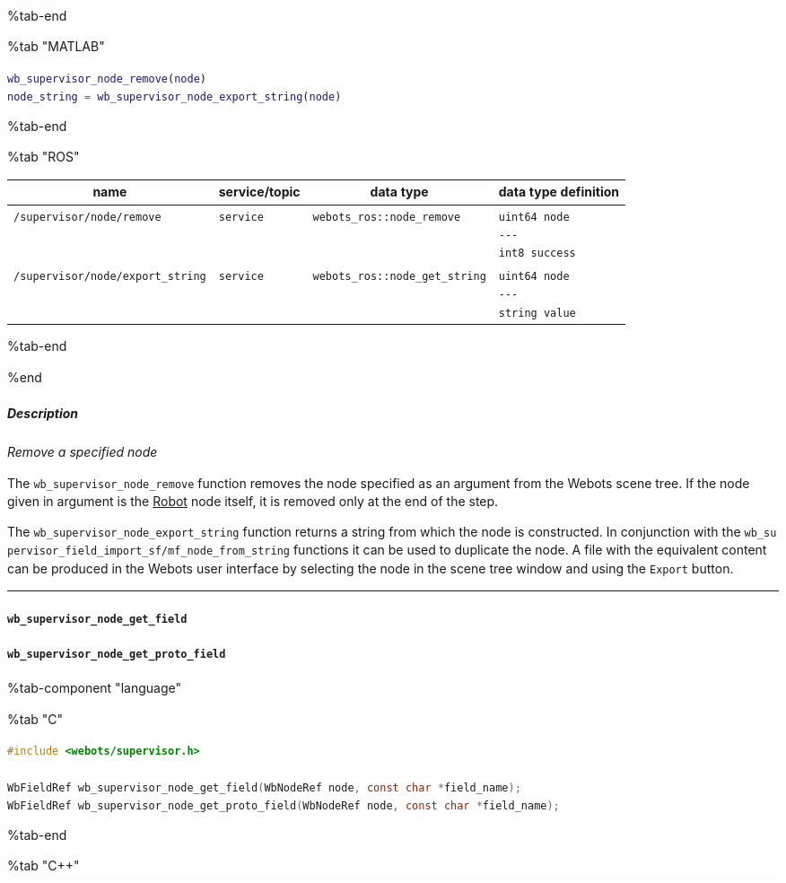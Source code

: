 %tab-end

%tab "MATLAB"

```MATLAB
wb_supervisor_node_remove(node)
node_string = wb_supervisor_node_export_string(node)
```

%tab-end

%tab "ROS"

| name | service/topic | data type | data type definition |
| --- | --- | --- | --- |
| `/supervisor/node/remove` | `service` | `webots_ros::node_remove` | `uint64 node`<br/>`---`<br/>`int8 success` |
| `/supervisor/node/export_string` | `service` | `webots_ros::node_get_string` | `uint64 node`<br/>`---`<br/>`string value` |

%tab-end

%end

##### Description

*Remove a specified node*

The `wb_supervisor_node_remove` function removes the node specified as an argument from the Webots scene tree.
If the node given in argument is the [Robot](robot.md) node itself, it is removed only at the end of the step.

The `wb_supervisor_node_export_string` function returns a string from which the node is constructed.
In conjunction with the `wb_supervisor_field_import_sf/mf_node_from_string` functions it can be used to duplicate the node.
A file with the equivalent content can be produced in the Webots user interface by selecting the node in the scene tree window and using the `Export` button.

---

#### `wb_supervisor_node_get_field`
#### `wb_supervisor_node_get_proto_field`

%tab-component "language"

%tab "C"

```c
#include <webots/supervisor.h>

WbFieldRef wb_supervisor_node_get_field(WbNodeRef node, const char *field_name);
WbFieldRef wb_supervisor_node_get_proto_field(WbNodeRef node, const char *field_name);
```

%tab-end

%tab "C++"
